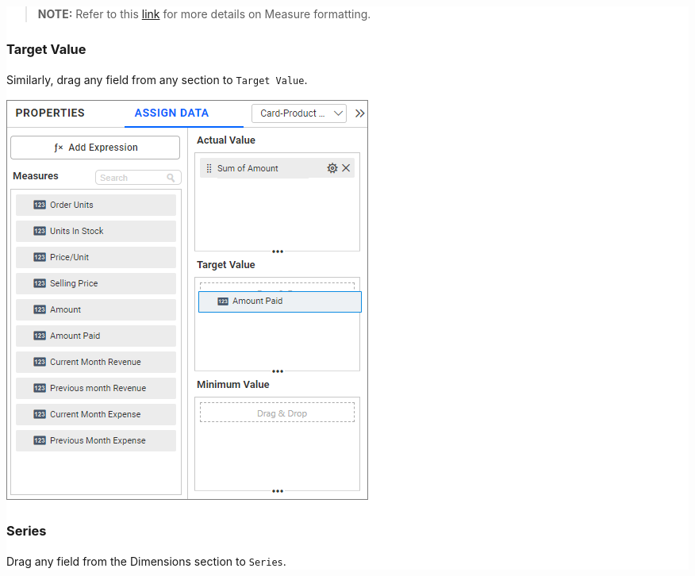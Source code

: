 > **NOTE:**  Refer to this [link](/embedded-bi/visualizing-data/working-with-widgets/formatting-measure-type-column/) for more details on Measure formatting.

### Target Value

Similarly, drag any field from any section to `Target Value`.

![Target value](/static/assets/cloud/visualizing-data/visualization-widgets/images/radial-gauge/targetvalue.png)

### Series

Drag any field from the Dimensions section to `Series`.
